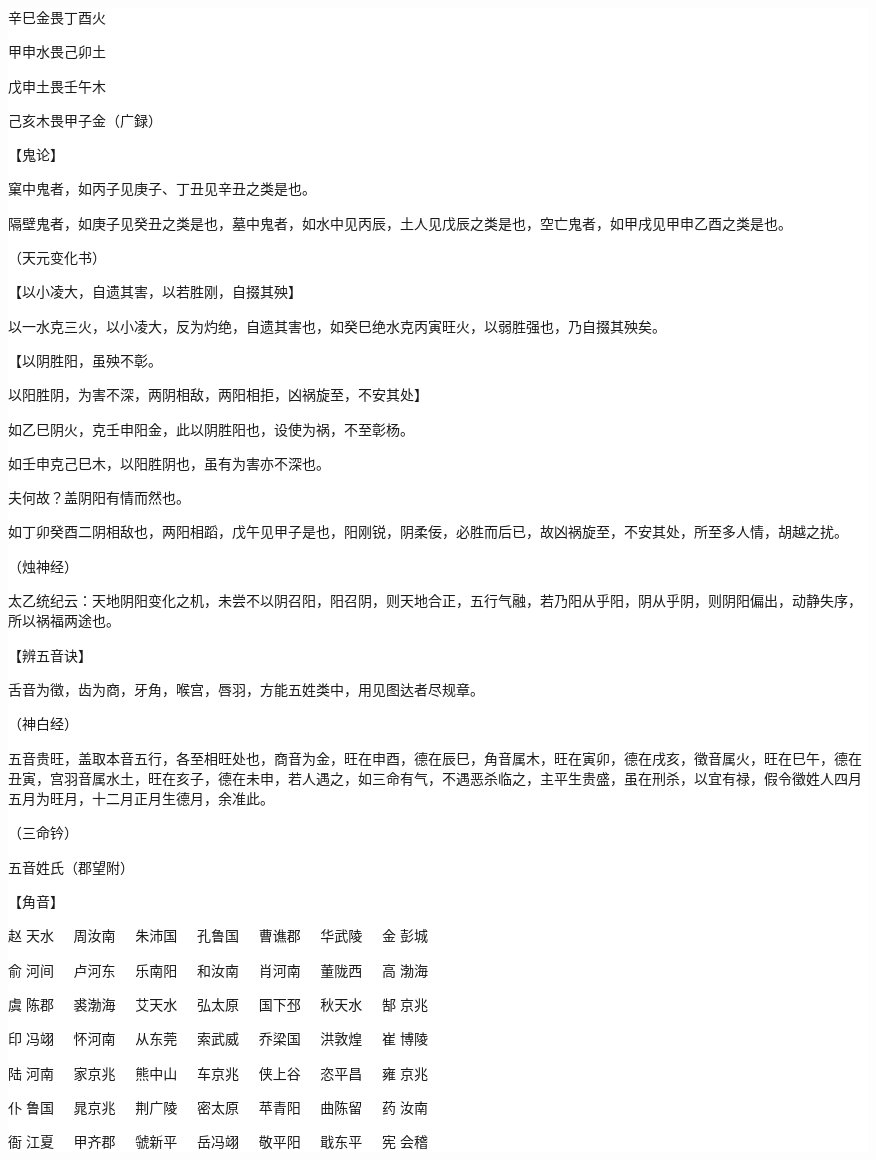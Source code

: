 辛巳金畏丁酉火

甲申水畏己卯土

戊申土畏壬午木

己亥木畏甲子金（广録）

【鬼论】

窠中鬼者，如丙子见庚子、丁丑见辛丑之类是也。

隔壁鬼者，如庚子见癸丑之类是也，墓中鬼者，如水中见丙辰，土人见戊辰之类是也，空亡鬼者，如甲戌见甲申乙酉之类是也。

（天元变化书）

【以小凌大，自遗其害，以若胜刚，自掇其殃】

以一水克三火，以小凌大，反为灼绝，自遗其害也，如癸巳绝水克丙寅旺火，以弱胜强也，乃自掇其殃矣。

【以阴胜阳，虽殃不彰。

以阳胜阴，为害不深，两阴相敌，两阳相拒，凶祸旋至，不安其处】

如乙巳阴火，克壬申阳金，此以阴胜阳也，设使为祸，不至彰杨。

如壬申克己巳木，以阳胜阴也，虽有为害亦不深也。

夫何故？盖阴阳有情而然也。

如丁卯癸酉二阴相敌也，两阳相蹈，戊午见甲子是也，阳刚锐，阴柔佞，必胜而后已，故凶祸旋至，不安其处，所至多人情，胡越之扰。

（烛神经）

太乙统纪云：天地阴阳变化之机，未尝不以阴召阳，阳召阴，则天地合正，五行气融，若乃阳从乎阳，阴从乎阴，则阴阳偏出，动静失序，所以祸福两途也。

【辨五音诀】

舌音为徵，齿为商，牙角，喉宫，唇羽，方能五姓类中，用见图达者尽规章。

（神白经）

五音贵旺，盖取本音五行，各至相旺处也，商音为金，旺在申酉，德在辰巳，角音属木，旺在寅卯，德在戌亥，徵音属火，旺在巳午，德在丑寅，宫羽音属水土，旺在亥子，德在未申，若人遇之，如三命有气，不遇恶杀临之，主平生贵盛，虽在刑杀，以宜有禄，假令徵姓人四月五月为旺月，十二月正月生德月，余准此。

（三命钤）

五音姓氏（郡望附）

【角音】

赵 天水     周汝南     朱沛国     孔鲁国     曹谯郡     华武陵     金 彭城

俞 河间     卢河东     乐南阳     和汝南     肖河南     董陇西     高 渤海

虞 陈郡     裘渤海     艾天水     弘太原     国下邳     秋天水     郜 京兆

印 冯翊     怀河南     从东莞     索武威     乔梁国     洪敦煌     崔 博陵

陆 河南     家京兆     熊中山     车京兆     侠上谷     恣平昌     雍 京兆

仆 鲁国     晁京兆     荆广陵     密太原     苹青阳     曲陈留     药 汝南

衙 江夏     甲齐郡     虢新平     岳冯翊     敬平阳     戢东平     宪 会稽
